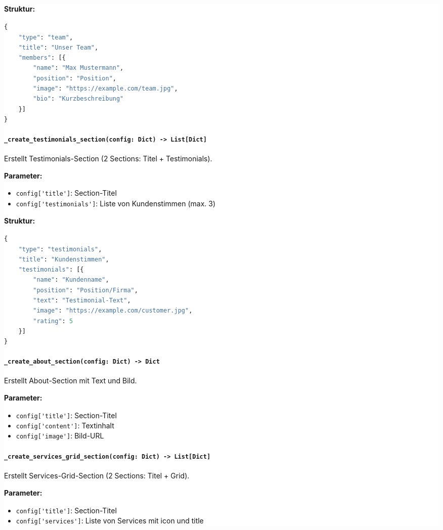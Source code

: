 **Struktur:**
```python
{
    "type": "team",
    "title": "Unser Team", 
    "members": [{
        "name": "Max Mustermann",
        "position": "Position",
        "image": "https://example.com/team.jpg",
        "bio": "Kurzbeschreibung"
    }]
}
```

#### `_create_testimonials_section(config: Dict) -> List[Dict]`

Erstellt Testimonials-Section (2 Sections: Titel + Testimonials).

**Parameter:**
- `config['title']`: Section-Titel
- `config['testimonials']`: Liste von Kundenstimmen (max. 3)

**Struktur:**
```python
{
    "type": "testimonials",
    "title": "Kundenstimmen",
    "testimonials": [{
        "name": "Kundenname",
        "position": "Position/Firma",
        "text": "Testimonial-Text",
        "image": "https://example.com/customer.jpg",
        "rating": 5
    }]
}
```

#### `_create_about_section(config: Dict) -> Dict`

Erstellt About-Section mit Text und Bild.

**Parameter:**
- `config['title']`: Section-Titel
- `config['content']`: Textinhalt
- `config['image']`: Bild-URL

#### `_create_services_grid_section(config: Dict) -> List[Dict]`

Erstellt Services-Grid-Section (2 Sections: Titel + Grid).

**Parameter:**
- `config['title']`: Section-Titel
- `config['services']`: Liste von Services mit icon und title
